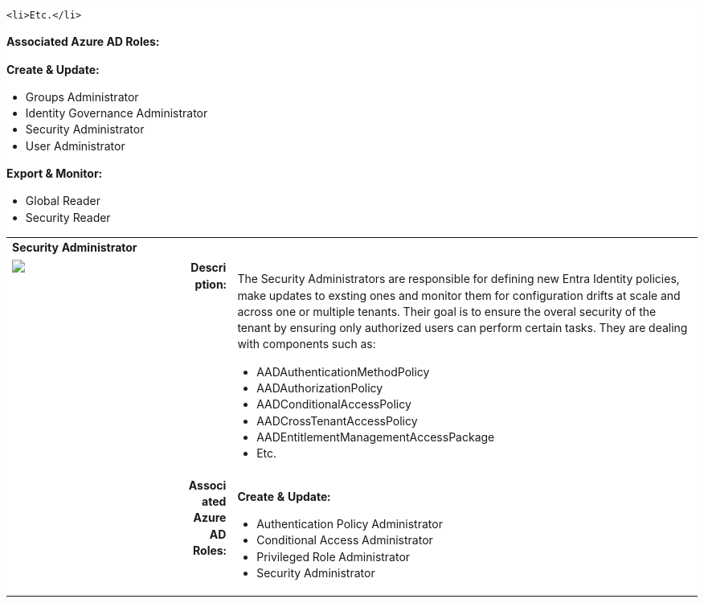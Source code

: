     <li>Etc.</li>
</ul>
</td>
</tr>

<tr><td style="text-align:right"><strong>Associated Azure AD Roles:</strong></td>
<td>
<p><strong>Create & Update:</strong><ul>
<li>Groups Administrator</li>
<li>Identity Governance Administrator</li>
<li>Security Administrator</li>
<li>User Administrator</li>
</ul></p>

<p><strong>Export & Monitor:</strong>
<ul>
<li>Global Reader</li>
<li>Security Reader</li>
</ul></p>
</td>
</tr>
</table>


<table width="100%">
<tr>
    <td width="10%" colspan="3">
        <strong>Security Administrator</strong>
    </td>
</tr>
<tr>
<td width="25%" rowspan="2"><img src="/Images/Personas/SecurityAdmin.jpg"/></td>
<td style="text-align:right"><strong>Description:</strong></td>
<td><p>The Security Administrators are responsible for defining new Entra Identity policies, make updates to exsting ones and monitor them for configuration drifts at scale and across one or multiple tenants. Their goal is to ensure the overal security of the tenant by ensuring only authorized users can perform certain tasks. They are dealing with components such as:</p>
<ul>
    <li>AADAuthenticationMethodPolicy</li>
    <li>AADAuthorizationPolicy</li>
    <li>AADConditionalAccessPolicy</li>
    <li>AADCrossTenantAccessPolicy</li>
    <li>AADEntitlementManagementAccessPackage</li>
    <li>Etc.</li>
</ul>
</td>
</tr>

<tr><td style="text-align:right"><strong>Associated Azure AD Roles:</strong></td>
<td>
<p><strong>Create & Update:</strong><ul>
<li>Authentication Policy Administrator</li>
<li>Conditional Access Administrator</li>
<li>Privileged Role Administrator</li>
<li>Security Administrator</li>
</ul></p>

